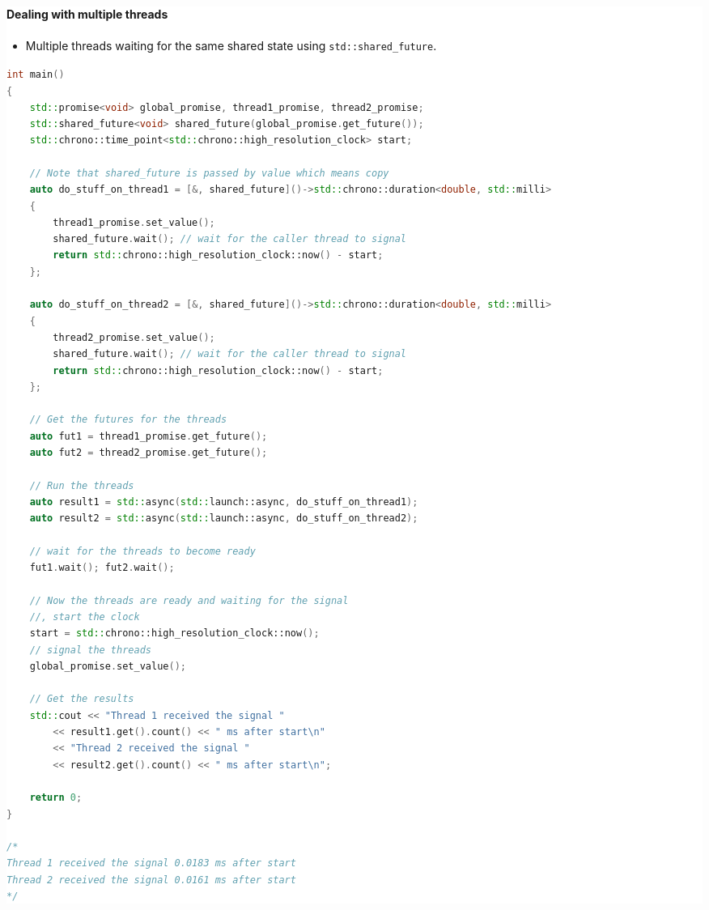 #### **Dealing with multiple threads**
- Multiple threads waiting for the same shared state using `std::shared_future`.

```cpp
int main()
{
	std::promise<void> global_promise, thread1_promise, thread2_promise;
	std::shared_future<void> shared_future(global_promise.get_future());
	std::chrono::time_point<std::chrono::high_resolution_clock> start;

	// Note that shared_future is passed by value which means copy
	auto do_stuff_on_thread1 = [&, shared_future]()->std::chrono::duration<double, std::milli>
	{
		thread1_promise.set_value();
		shared_future.wait(); // wait for the caller thread to signal
		return std::chrono::high_resolution_clock::now() - start;
	};

	auto do_stuff_on_thread2 = [&, shared_future]()->std::chrono::duration<double, std::milli>
	{
		thread2_promise.set_value();
		shared_future.wait(); // wait for the caller thread to signal
		return std::chrono::high_resolution_clock::now() - start;
	};

	// Get the futures for the threads
	auto fut1 = thread1_promise.get_future();
	auto fut2 = thread2_promise.get_future();
	
	// Run the threads
	auto result1 = std::async(std::launch::async, do_stuff_on_thread1);
	auto result2 = std::async(std::launch::async, do_stuff_on_thread2);

	// wait for the threads to become ready
	fut1.wait(); fut2.wait();

	// Now the threads are ready and waiting for the signal
	//, start the clock
	start = std::chrono::high_resolution_clock::now();
	// signal the threads
	global_promise.set_value();

	// Get the results
	std::cout << "Thread 1 received the signal "
		<< result1.get().count() << " ms after start\n"
		<< "Thread 2 received the signal "
		<< result2.get().count() << " ms after start\n";

	return 0;
}

/*
Thread 1 received the signal 0.0183 ms after start
Thread 2 received the signal 0.0161 ms after start
*/
```
